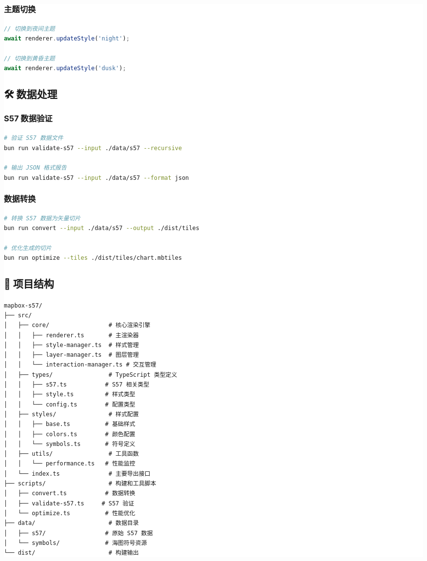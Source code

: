 ### 主题切换

```typescript
// 切换到夜间主题
await renderer.updateStyle('night');

// 切换到黄昏主题
await renderer.updateStyle('dusk');
```

## 🛠️ 数据处理

### S57 数据验证

```bash
# 验证 S57 数据文件
bun run validate-s57 --input ./data/s57 --recursive

# 输出 JSON 格式报告
bun run validate-s57 --input ./data/s57 --format json
```

### 数据转换

```bash
# 转换 S57 数据为矢量切片
bun run convert --input ./data/s57 --output ./dist/tiles

# 优化生成的切片
bun run optimize --tiles ./dist/tiles/chart.mbtiles
```

## 📁 项目结构

```
mapbox-s57/
├── src/
│   ├── core/                 # 核心渲染引擎
│   │   ├── renderer.ts       # 主渲染器
│   │   ├── style-manager.ts  # 样式管理
│   │   ├── layer-manager.ts  # 图层管理
│   │   └── interaction-manager.ts # 交互管理
│   ├── types/                # TypeScript 类型定义
│   │   ├── s57.ts           # S57 相关类型
│   │   ├── style.ts         # 样式类型
│   │   └── config.ts        # 配置类型
│   ├── styles/               # 样式配置
│   │   ├── base.ts          # 基础样式
│   │   ├── colors.ts        # 颜色配置
│   │   └── symbols.ts       # 符号定义
│   ├── utils/                # 工具函数
│   │   └── performance.ts   # 性能监控
│   └── index.ts              # 主要导出接口
├── scripts/                  # 构建和工具脚本
│   ├── convert.ts           # 数据转换
│   ├── validate-s57.ts     # S57 验证
│   └── optimize.ts          # 性能优化
├── data/                     # 数据目录
│   ├── s57/                 # 原始 S57 数据
│   └── symbols/             # 海图符号资源
└── dist/                     # 构建输出
```
